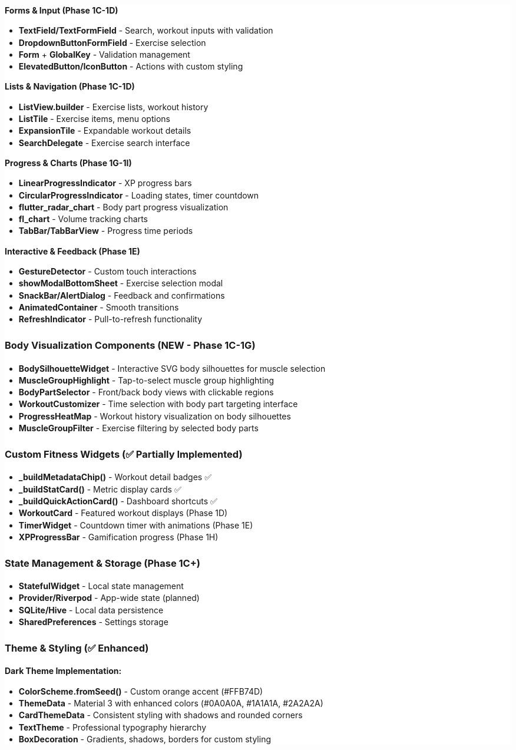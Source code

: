 **Forms & Input (Phase 1C-1D)**
- **TextField/TextFormField** - Search, workout inputs with validation
- **DropdownButtonFormField** - Exercise selection
- **Form** + **GlobalKey** - Validation management
- **ElevatedButton/IconButton** - Actions with custom styling

**Lists & Navigation (Phase 1C-1D)**
- **ListView.builder** - Exercise lists, workout history
- **ListTile** - Exercise items, menu options
- **ExpansionTile** - Expandable workout details
- **SearchDelegate** - Exercise search interface

**Progress & Charts (Phase 1G-1I)**
- **LinearProgressIndicator** - XP progress bars
- **CircularProgressIndicator** - Loading states, timer countdown
- **flutter_radar_chart** - Body part progress visualization
- **fl_chart** - Volume tracking charts
- **TabBar/TabBarView** - Progress time periods

**Interactive & Feedback (Phase 1E)**
- **GestureDetector** - Custom touch interactions
- **showModalBottomSheet** - Exercise selection modal
- **SnackBar/AlertDialog** - Feedback and confirmations
- **AnimatedContainer** - Smooth transitions
- **RefreshIndicator** - Pull-to-refresh functionality

### Body Visualization Components (NEW - Phase 1C-1G)
- **BodySilhouetteWidget** - Interactive SVG body silhouettes for muscle selection
- **MuscleGroupHighlight** - Tap-to-select muscle group highlighting
- **BodyPartSelector** - Front/back body views with clickable regions
- **WorkoutCustomizer** - Time selection with body part targeting interface
- **ProgressHeatMap** - Workout history visualization on body silhouettes
- **MuscleGroupFilter** - Exercise filtering by selected body parts

### Custom Fitness Widgets (✅ Partially Implemented)
- **_buildMetadataChip()** - Workout detail badges ✅
- **_buildStatCard()** - Metric display cards ✅
- **_buildQuickActionCard()** - Dashboard shortcuts ✅
- **WorkoutCard** - Featured workout displays (Phase 1D)
- **TimerWidget** - Countdown timer with animations (Phase 1E)
- **XPProgressBar** - Gamification progress (Phase 1H)

### State Management & Storage (Phase 1C+)
- **StatefulWidget** - Local state management
- **Provider/Riverpod** - App-wide state (planned)
- **SQLite/Hive** - Local data persistence
- **SharedPreferences** - Settings storage

### Theme & Styling (✅ Enhanced)
**Dark Theme Implementation:**
- **ColorScheme.fromSeed()** - Custom orange accent (#FFB74D)
- **ThemeData** - Material 3 with enhanced colors (#0A0A0A, #1A1A1A, #2A2A2A)
- **CardThemeData** - Consistent styling with shadows and rounded corners
- **TextTheme** - Professional typography hierarchy
- **BoxDecoration** - Gradients, shadows, borders for custom styling
